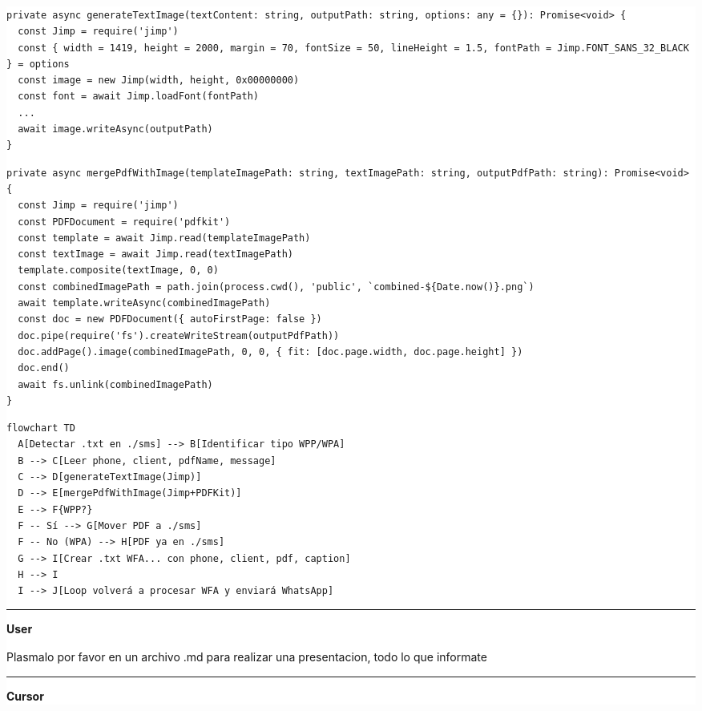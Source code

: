 ```plaintext
private async generateTextImage(textContent: string, outputPath: string, options: any = {}): Promise<void> {
  const Jimp = require('jimp')
  const { width = 1419, height = 2000, margin = 70, fontSize = 50, lineHeight = 1.5, fontPath = Jimp.FONT_SANS_32_BLACK } = options
  const image = new Jimp(width, height, 0x00000000)
  const font = await Jimp.loadFont(fontPath)
  ...
  await image.writeAsync(outputPath)
}
```

```plaintext
private async mergePdfWithImage(templateImagePath: string, textImagePath: string, outputPdfPath: string): Promise<void> {
  const Jimp = require('jimp')
  const PDFDocument = require('pdfkit')
  const template = await Jimp.read(templateImagePath)
  const textImage = await Jimp.read(textImagePath)
  template.composite(textImage, 0, 0)
  const combinedImagePath = path.join(process.cwd(), 'public', `combined-${Date.now()}.png`)
  await template.writeAsync(combinedImagePath)
  const doc = new PDFDocument({ autoFirstPage: false })
  doc.pipe(require('fs').createWriteStream(outputPdfPath))
  doc.addPage().image(combinedImagePath, 0, 0, { fit: [doc.page.width, doc.page.height] })
  doc.end()
  await fs.unlink(combinedImagePath)
}
```

```plaintext
flowchart TD
  A[Detectar .txt en ./sms] --> B[Identificar tipo WPP/WPA]
  B --> C[Leer phone, client, pdfName, message]
  C --> D[generateTextImage(Jimp)]
  D --> E[mergePdfWithImage(Jimp+PDFKit)]
  E --> F{WPP?}
  F -- Sí --> G[Mover PDF a ./sms]
  F -- No (WPA) --> H[PDF ya en ./sms]
  G --> I[Crear .txt WFA... con phone, client, pdf, caption]
  H --> I
  I --> J[Loop volverá a procesar WFA y enviará WhatsApp]
```

---

**User**

Plasmalo por favor en un archivo .md para realizar una presentacion,
todo lo que informate

---

**Cursor**
